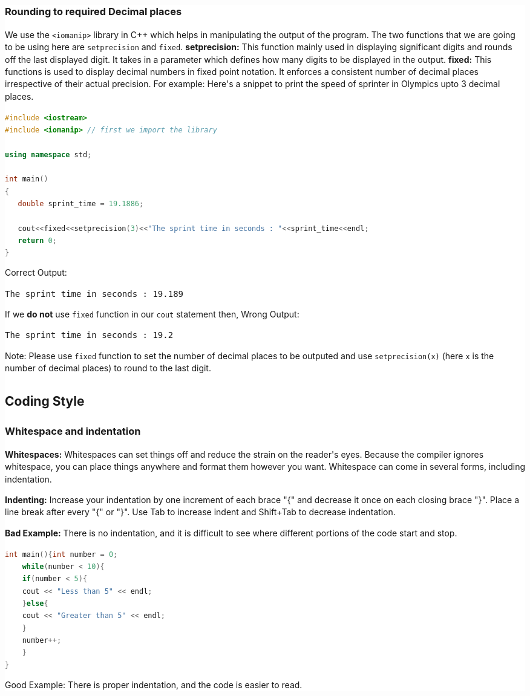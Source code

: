 ### Rounding to required Decimal places
We use the `<iomanip>` library in C++ which helps in manipulating the output of the program. The two functions that we are going to be using here are `setprecision` and `fixed`.
**setprecision:** This function mainly used in displaying significant digits and rounds off the last displayed digit. It takes in a parameter which defines how many digits to be displayed in the output. 
**fixed:** This functions is used to display decimal numbers in fixed point notation. It enforces a consistent number of decimal places irrespective of their actual precision.
For example:
 Here's a snippet to print the speed of sprinter in Olympics upto 3 decimal places. 
 ```cpp
 #include <iostream>
 #include <iomanip> // first we import the library

 using namespace std;

 int main()
 {
    double sprint_time = 19.1886;

    cout<<fixed<<setprecision(3)<<"The sprint time in seconds : "<<sprint_time<<endl;
    return 0;
 }
 ```
Correct Output:
<pre>
The sprint time in seconds : 19.189
</pre>

If we **do not** use `fixed` function in our `cout` statement then,
Wrong Output:
<pre>
The sprint time in seconds : 19.2
</pre>
Note: Please use `fixed` function to set the number of decimal places to be outputed and use `setprecision(x)` (here `x` is the number of decimal places) to round to the last digit.  

## Coding Style

### Whitespace and indentation

**Whitespaces:** Whitespaces can set things off and reduce the strain on the reader's eyes. Because the compiler ignores whitespace, you can place things anywhere and format them however you want. Whitespace can come in several forms, including indentation.

**Indenting:** Increase your indentation by one increment of each brace "{" and decrease it once on each closing brace "}". Place a line break after every "{" or "}". Use Tab to increase indent and Shift+Tab to decrease indentation.

**Bad Example:** There is no indentation, and it is difficult to see where different portions of the code start and stop.
```cpp
int main(){int number = 0;
    while(number < 10){
    if(number < 5){
    cout << "Less than 5" << endl;
    }else{
    cout << "Greater than 5" << endl;
    }
    number++;
    }
}
```
Good Example: There is proper indentation, and the code is easier to read.
```cpp
```